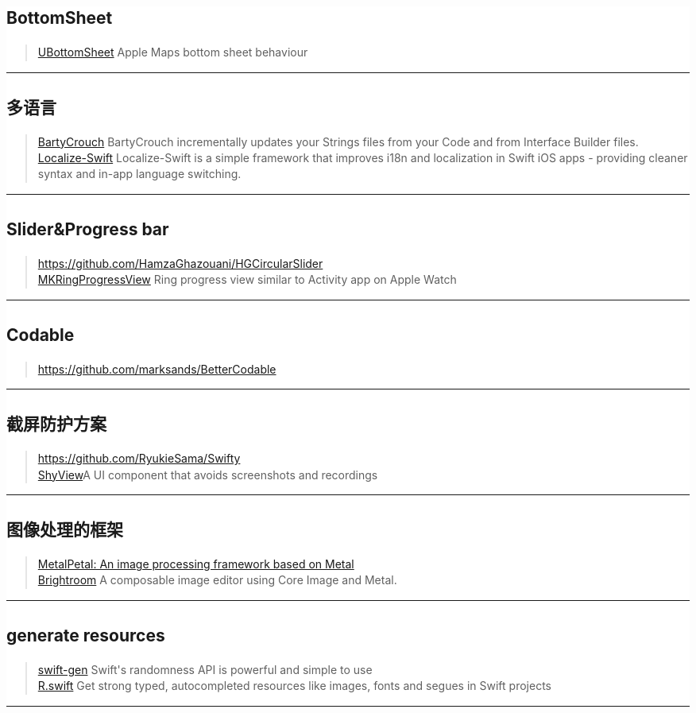 ## BottomSheet
>[UBottomSheet](https://github.com/OfTheWolf/UBottomSheet) Apple Maps bottom sheet behaviour <br>

---

## 多语言
>[BartyCrouch](https://github.com/Flinesoft/BartyCrouch) BartyCrouch incrementally updates your Strings files from your Code and from Interface Builder files.<br>
>[Localize-Swift](https://github.com/marmelroy/Localize-Swift) Localize-Swift is a simple framework that improves i18n and localization in Swift iOS apps - providing cleaner syntax and in-app language switching.

---

## Slider&Progress bar
>https://github.com/HamzaGhazouani/HGCircularSlider <br>
>[MKRingProgressView](https://github.com/maxkonovalov/MKRingProgressView) Ring progress view similar to Activity app on Apple Watch <br>

---

## Codable
>https://github.com/marksands/BetterCodable <br>

---

## 截屏防护方案
>https://github.com/RyukieSama/Swifty <br>
>[ShyView](https://github.com/MarioIannotta/ShyView)A UI component that avoids screenshots and recordings <br>

---

## 图像处理的框架
>[MetalPetal: An image processing framework based on Metal](https://github.com/MetalPetal/MetalPetal) <br>
>[Brightroom](https://github.com/FluidGroup/Brightroom) A composable image editor using Core Image and Metal. <br>
---

## generate resources
>[swift-gen](https://github.com/pointfreeco/swift-gen) Swift's randomness API is powerful and simple to use<br>
>[R.swift](https://github.com/mac-cain13/R.swift) Get strong typed, autocompleted resources like images, fonts and segues in Swift projects <br>

---
